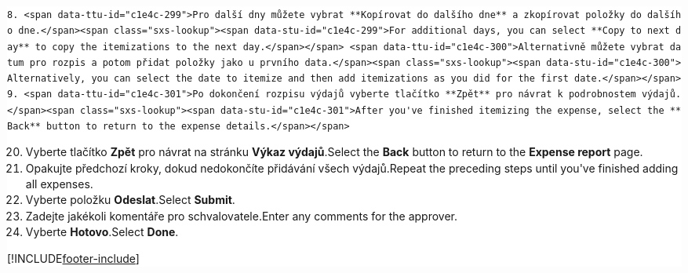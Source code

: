     8. <span data-ttu-id="c1e4c-299">Pro další dny můžete vybrat **Kopírovat do dalšího dne** a zkopírovat položky do dalšího dne.</span><span class="sxs-lookup"><span data-stu-id="c1e4c-299">For additional days, you can select **Copy to next day** to copy the itemizations to the next day.</span></span> <span data-ttu-id="c1e4c-300">Alternativně můžete vybrat datum pro rozpis a potom přidat položky jako u prvního data.</span><span class="sxs-lookup"><span data-stu-id="c1e4c-300">Alternatively, you can select the date to itemize and then add itemizations as you did for the first date.</span></span>
    9. <span data-ttu-id="c1e4c-301">Po dokončení rozpisu výdajů vyberte tlačítko **Zpět** pro návrat k podrobnostem výdajů.</span><span class="sxs-lookup"><span data-stu-id="c1e4c-301">After you've finished itemizing the expense, select the **Back** button to return to the expense details.</span></span>

20. <span data-ttu-id="c1e4c-302">Vyberte tlačítko **Zpět** pro návrat na stránku **Výkaz výdajů**.</span><span class="sxs-lookup"><span data-stu-id="c1e4c-302">Select the **Back** button to return to the **Expense report** page.</span></span>
21. <span data-ttu-id="c1e4c-303">Opakujte předchozí kroky, dokud nedokončíte přidávání všech výdajů.</span><span class="sxs-lookup"><span data-stu-id="c1e4c-303">Repeat the preceding steps until you've finished adding all expenses.</span></span>
22. <span data-ttu-id="c1e4c-304">Vyberte položku **Odeslat**.</span><span class="sxs-lookup"><span data-stu-id="c1e4c-304">Select **Submit**.</span></span>
23. <span data-ttu-id="c1e4c-305">Zadejte jakékoli komentáře pro schvalovatele.</span><span class="sxs-lookup"><span data-stu-id="c1e4c-305">Enter any comments for the approver.</span></span>
24. <span data-ttu-id="c1e4c-306">Vyberte **Hotovo**.</span><span class="sxs-lookup"><span data-stu-id="c1e4c-306">Select **Done**.</span></span>


[!INCLUDE[footer-include](../includes/footer-banner.md)]
